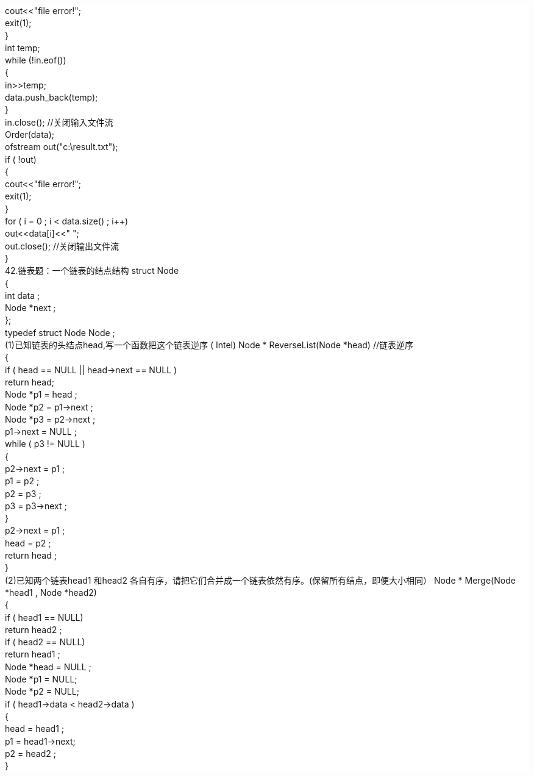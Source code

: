 cout<<"file error!";  
exit(1);  
}  
int temp;  
while (!in.eof())  
{  
in>>temp;  
data.push_back(temp);  
}  
in.close(); //关闭输入文件流  
Order(data);  
ofstream out("c:\result.txt");  
if ( !out)  
{  
cout<<"file error!";  
exit(1);  
}  
for ( i = 0 ; i < data.size() ; i++)  
out<<data[i]<<" ";  
out.close(); //关闭输出文件流  
}  
42.链表题：一个链表的结点结构
struct Node  
{  
int data ;  
Node *next ;  
};  
typedef struct Node Node ;  
(1)已知链表的头结点head,写一个函数把这个链表逆序 ( Intel)
Node * ReverseList(Node *head) //链表逆序  
{  
if ( head == NULL || head->next == NULL )  
return head;  
Node *p1 = head ;  
Node *p2 = p1->next ;  
Node *p3 = p2->next ;  
p1->next = NULL ;  
while ( p3 != NULL )  
{  
p2->next = p1 ;  
p1 = p2 ;  
p2 = p3 ;  
p3 = p3->next ;  
}  
p2->next = p1 ;  
head = p2 ;  
return head ;  
}  
(2)已知两个链表head1 和head2 各自有序，请把它们合并成一个链表依然有序。(保留所有结点，即便大小相同）
Node * Merge(Node *head1 , Node *head2)  
{  
if ( head1 == NULL)  
return head2 ;  
if ( head2 == NULL)  
return head1 ;  
Node *head = NULL ;  
Node *p1 = NULL;  
Node *p2 = NULL;  
if ( head1->data < head2->data )  
{  
head = head1 ;  
p1 = head1->next;  
p2 = head2 ;  
}  